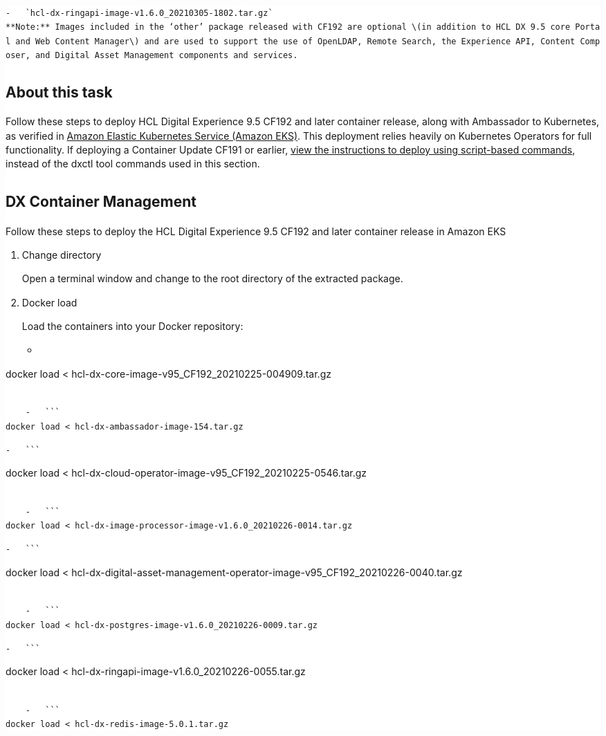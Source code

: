     -   `hcl-dx-ringapi-image-v1.6.0_20210305-1802.tar.gz`
    **Note:** Images included in the ‘other’ package released with CF192 are optional \(in addition to HCL DX 9.5 core Portal and Web Content Manager\) and are used to support the use of OpenLDAP, Remote Search, the Experience API, Content Composer, and Digital Asset Management components and services.


## About this task

Follow these steps to deploy HCL Digital Experience 9.5 CF192 and later container release, along with Ambassador to Kubernetes, as verified in [Amazon Elastic Kubernetes Service \(Amazon EKS\)](https://aws.amazon.com/eks/). This deployment relies heavily on Kubernetes Operators for full functionality. If deploying a Container Update CF191 or earlier, [view the instructions to deploy using script-based commands](kubernetes_eks_cf191andearlier.md#about_deploying_eks), instead of the dxctl tool commands used in this section.

## DX Container Management

Follow these steps to deploy the HCL Digital Experience 9.5 CF192 and later container release in Amazon EKS

1.  Change directory

    Open a terminal window and change to the root directory of the extracted package.

2.  Docker load

    Load the containers into your Docker repository:

    -   ```
docker load < hcl-dx-core-image-v95_CF192_20210225-004909.tar.gz
```

    -   ```
docker load < hcl-dx-ambassador-image-154.tar.gz
```

    -   ```
docker load < hcl-dx-cloud-operator-image-v95_CF192_20210225-0546.tar.gz
```

    -   ```
docker load < hcl-dx-image-processor-image-v1.6.0_20210226-0014.tar.gz
```

    -   ```
docker load < hcl-dx-digital-asset-management-operator-image-v95_CF192_20210226-0040.tar.gz
```

    -   ```
docker load < hcl-dx-postgres-image-v1.6.0_20210226-0009.tar.gz
```

    -   ```
docker load < hcl-dx-ringapi-image-v1.6.0_20210226-0055.tar.gz
```

    -   ```
docker load < hcl-dx-redis-image-5.0.1.tar.gz
```

